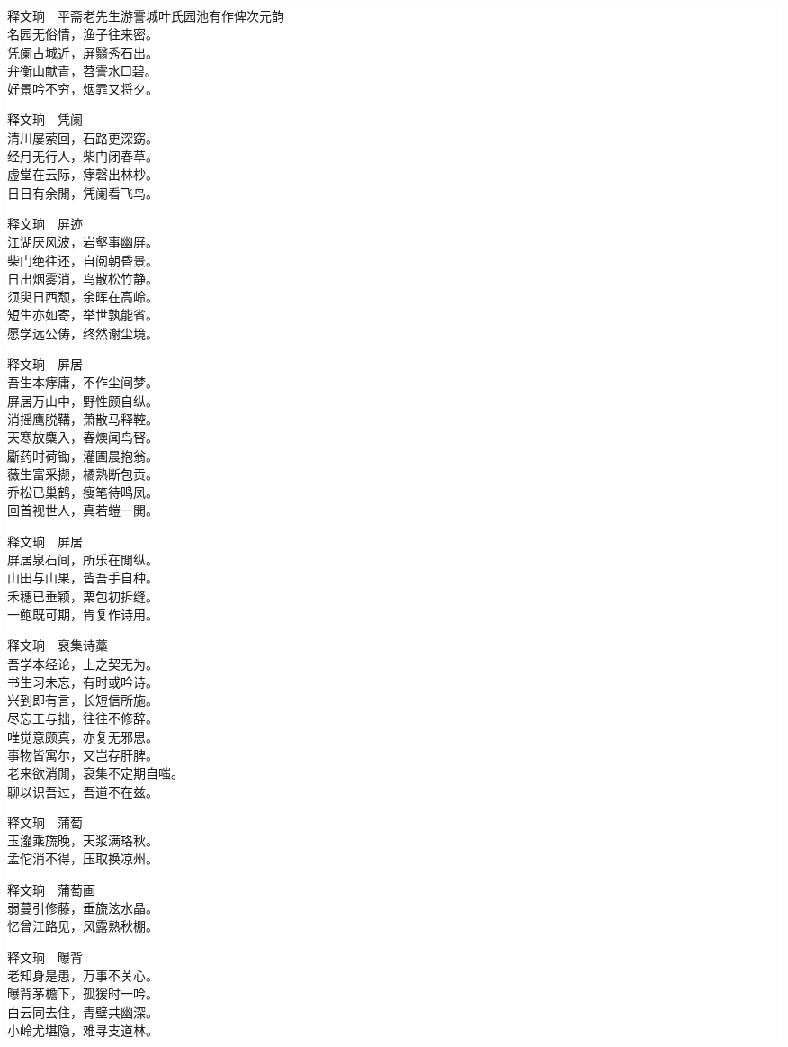 释文珦　平斋老先生游霅城叶氏园池有作俾次元韵  
名园无俗情，渔子往来密。  
凭阑古城近，屏翳秀石出。  
弁衡山献青，苕霅水□碧。  
好景吟不穷，烟霏又将夕。  

释文珦　凭阑  
清川屡萦回，石路更深窈。  
经月无行人，柴门闭春草。  
虚堂在云际，痚磬出林杪。  
日日有余閒，凭阑看飞鸟。  

释文珦　屏迹  
江湖厌风波，岩壑事幽屏。  
柴门绝往还，自阅朝昏景。  
日出烟雾消，鸟散松竹静。  
须臾日西颓，余晖在高岭。  
短生亦如寄，举世孰能省。  
愿学远公俦，终然谢尘境。  

释文珦　屏居  
吾生本痚庸，不作尘间梦。  
屏居万山中，野性颇自纵。  
消摇鹰脱鞲，萧散马释鞚。  
天寒放麋入，春燠闻鸟唘。  
斸药时荷锄，灌圃晨抱翁。  
薇生富采撷，橘熟断包贡。  
乔松已巢鹤，瘦笔待鸣凤。  
回首视世人，真若螘一閧。  

释文珦　屏居  
屏居泉石间，所乐在閒纵。  
山田与山果，皆吾手自种。  
禾穗已垂颖，栗包初拆缝。  
一鲍既可期，肯复作诗用。  

释文珦　裒集诗藁  
吾学本经论，上之契无为。  
书生习未忘，有时或吟诗。  
兴到即有言，长短信所施。  
尽忘工与拙，往往不修辞。  
唯觉意颇真，亦复无邪思。  
事物皆寓尔，又岂存肝脾。  
老来欲消閒，裒集不定期自嗤。  
聊以识吾过，吾道不在兹。  

释文珦　蒲萄  
玉瀣乘旒晚，天浆满珞秋。  
孟佗消不得，压取换凉州。  

释文珦　蒲萄画  
弱蔓引修藤，垂旒泫水晶。  
忆曾江路见，风露熟秋棚。  

释文珦　曝背  
老知身是患，万事不关心。  
曝背茅檐下，孤猨时一吟。  
白云同去住，青壁共幽深。  
小岭尤堪隐，难寻支道林。  

